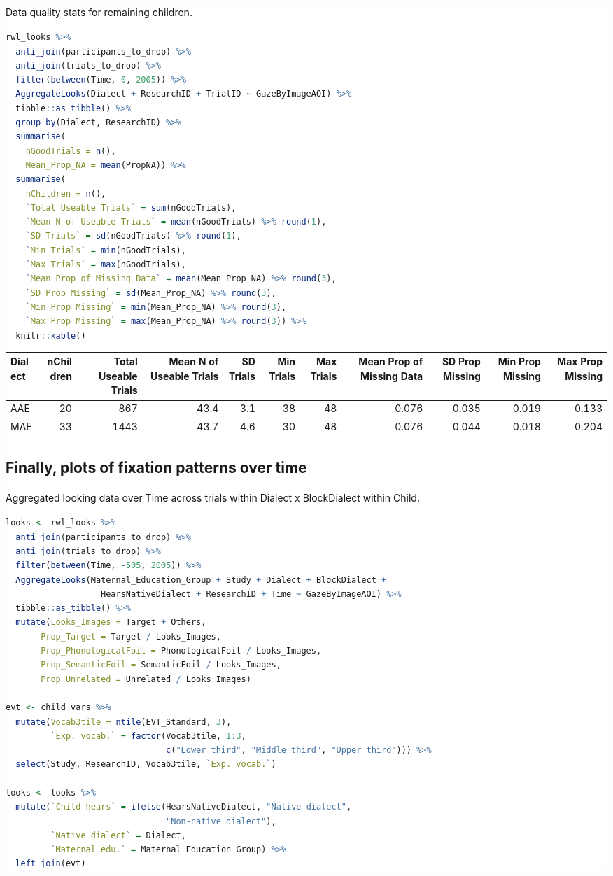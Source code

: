 Data quality stats for remaining children.

``` r
rwl_looks %>%
  anti_join(participants_to_drop) %>% 
  anti_join(trials_to_drop) %>% 
  filter(between(Time, 0, 2005)) %>% 
  AggregateLooks(Dialect + ResearchID + TrialID ~ GazeByImageAOI) %>% 
  tibble::as_tibble() %>% 
  group_by(Dialect, ResearchID) %>% 
  summarise(
    nGoodTrials = n(),
    Mean_Prop_NA = mean(PropNA)) %>% 
  summarise(
    nChildren = n(), 
    `Total Useable Trials` = sum(nGoodTrials),
    `Mean N of Useable Trials` = mean(nGoodTrials) %>% round(1), 
    `SD Trials` = sd(nGoodTrials) %>% round(1),
    `Min Trials` = min(nGoodTrials),
    `Max Trials` = max(nGoodTrials),
    `Mean Prop of Missing Data` = mean(Mean_Prop_NA) %>% round(3), 
    `SD Prop Missing` = sd(Mean_Prop_NA) %>% round(3),
    `Min Prop Missing` = min(Mean_Prop_NA) %>% round(3),
    `Max Prop Missing` = max(Mean_Prop_NA) %>% round(3)) %>% 
  knitr::kable()
```

| Dialect |  nChildren|  Total Useable Trials|  Mean N of Useable Trials|  SD Trials|  Min Trials|  Max Trials|  Mean Prop of Missing Data|  SD Prop Missing|  Min Prop Missing|  Max Prop Missing|
|:--------|----------:|---------------------:|-------------------------:|----------:|-----------:|-----------:|--------------------------:|----------------:|-----------------:|-----------------:|
| AAE     |         20|                   867|                      43.4|        3.1|          38|          48|                      0.076|            0.035|             0.019|             0.133|
| MAE     |         33|                  1443|                      43.7|        4.6|          30|          48|                      0.076|            0.044|             0.018|             0.204|

Finally, plots of fixation patterns over time
---------------------------------------------

Aggregated looking data over Time across trials within Dialect x BlockDialect within Child.

``` r
looks <- rwl_looks %>%
  anti_join(participants_to_drop) %>% 
  anti_join(trials_to_drop) %>% 
  filter(between(Time, -505, 2005)) %>% 
  AggregateLooks(Maternal_Education_Group + Study + Dialect + BlockDialect + 
                   HearsNativeDialect + ResearchID + Time ~ GazeByImageAOI) %>% 
  tibble::as_tibble() %>% 
  mutate(Looks_Images = Target + Others,
       Prop_Target = Target / Looks_Images,
       Prop_PhonologicalFoil = PhonologicalFoil / Looks_Images,
       Prop_SemanticFoil = SemanticFoil / Looks_Images,
       Prop_Unrelated = Unrelated / Looks_Images)

evt <- child_vars %>% 
  mutate(Vocab3tile = ntile(EVT_Standard, 3), 
         `Exp. vocab.` = factor(Vocab3tile, 1:3, 
                                c("Lower third", "Middle third", "Upper third"))) %>% 
  select(Study, ResearchID, Vocab3tile, `Exp. vocab.`)

looks <- looks %>% 
  mutate(`Child hears` = ifelse(HearsNativeDialect, "Native dialect", 
                                "Non-native dialect"),
         `Native dialect` = Dialect,
         `Maternal edu.` = Maternal_Education_Group) %>% 
  left_join(evt)
```
